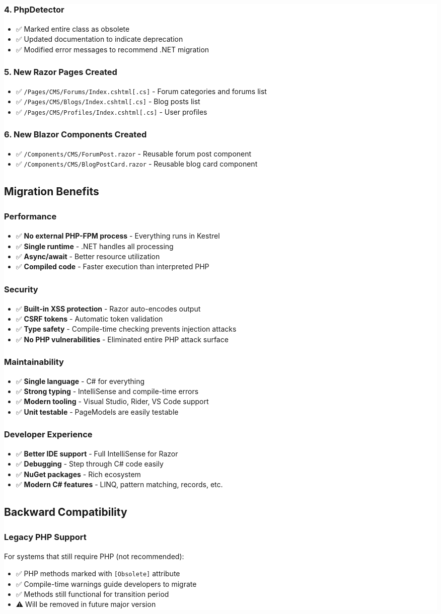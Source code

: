 ### 4. PhpDetector
- ✅ Marked entire class as obsolete
- ✅ Updated documentation to indicate deprecation
- ✅ Modified error messages to recommend .NET migration

### 5. New Razor Pages Created
- ✅ `/Pages/CMS/Forums/Index.cshtml[.cs]` - Forum categories and forums list
- ✅ `/Pages/CMS/Blogs/Index.cshtml[.cs]` - Blog posts list
- ✅ `/Pages/CMS/Profiles/Index.cshtml[.cs]` - User profiles

### 6. New Blazor Components Created
- ✅ `/Components/CMS/ForumPost.razor` - Reusable forum post component
- ✅ `/Components/CMS/BlogPostCard.razor` - Reusable blog card component

## Migration Benefits

### Performance
- ✅ **No external PHP-FPM process** - Everything runs in Kestrel
- ✅ **Single runtime** - .NET handles all processing
- ✅ **Async/await** - Better resource utilization
- ✅ **Compiled code** - Faster execution than interpreted PHP

### Security
- ✅ **Built-in XSS protection** - Razor auto-encodes output
- ✅ **CSRF tokens** - Automatic token validation
- ✅ **Type safety** - Compile-time checking prevents injection attacks
- ✅ **No PHP vulnerabilities** - Eliminated entire PHP attack surface

### Maintainability
- ✅ **Single language** - C# for everything
- ✅ **Strong typing** - IntelliSense and compile-time errors
- ✅ **Modern tooling** - Visual Studio, Rider, VS Code support
- ✅ **Unit testable** - PageModels are easily testable

### Developer Experience
- ✅ **Better IDE support** - Full IntelliSense for Razor
- ✅ **Debugging** - Step through C# code easily
- ✅ **NuGet packages** - Rich ecosystem
- ✅ **Modern C# features** - LINQ, pattern matching, records, etc.

## Backward Compatibility

### Legacy PHP Support
For systems that still require PHP (not recommended):
- ✅ PHP methods marked with `[Obsolete]` attribute
- ✅ Compile-time warnings guide developers to migrate
- ✅ Methods still functional for transition period
- ⚠️ Will be removed in future major version
